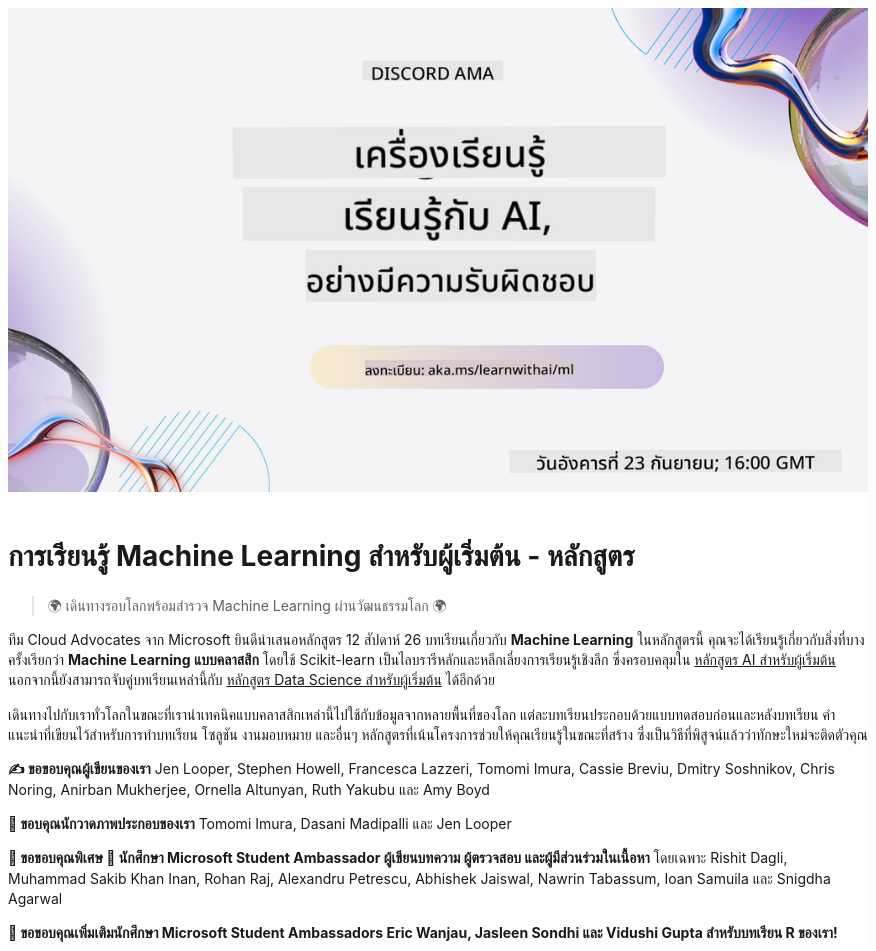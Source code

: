 ![Learn with AI series](../../translated_images/3.9b58fd8d6c373c20c588c5070c4948a826ab074426c28ceb5889641294373dfc.th.png)  

# การเรียนรู้ Machine Learning สำหรับผู้เริ่มต้น - หลักสูตร  

> 🌍 เดินทางรอบโลกพร้อมสำรวจ Machine Learning ผ่านวัฒนธรรมโลก 🌍  

ทีม Cloud Advocates จาก Microsoft ยินดีนำเสนอหลักสูตร 12 สัปดาห์ 26 บทเรียนเกี่ยวกับ **Machine Learning** ในหลักสูตรนี้ คุณจะได้เรียนรู้เกี่ยวกับสิ่งที่บางครั้งเรียกว่า **Machine Learning แบบคลาสสิก** โดยใช้ Scikit-learn เป็นไลบรารีหลักและหลีกเลี่ยงการเรียนรู้เชิงลึก ซึ่งครอบคลุมใน [หลักสูตร AI สำหรับผู้เริ่มต้น](https://aka.ms/ai4beginners) นอกจากนี้ยังสามารถจับคู่บทเรียนเหล่านี้กับ [หลักสูตร Data Science สำหรับผู้เริ่มต้น](https://aka.ms/ds4beginners) ได้อีกด้วย  

เดินทางไปกับเราทั่วโลกในขณะที่เรานำเทคนิคแบบคลาสสิกเหล่านี้ไปใช้กับข้อมูลจากหลายพื้นที่ของโลก แต่ละบทเรียนประกอบด้วยแบบทดสอบก่อนและหลังบทเรียน คำแนะนำที่เขียนไว้สำหรับการทำบทเรียน โซลูชัน งานมอบหมาย และอื่นๆ หลักสูตรที่เน้นโครงการช่วยให้คุณเรียนรู้ในขณะที่สร้าง ซึ่งเป็นวิธีที่พิสูจน์แล้วว่าทักษะใหม่จะติดตัวคุณ  

**✍️ ขอขอบคุณผู้เขียนของเรา** Jen Looper, Stephen Howell, Francesca Lazzeri, Tomomi Imura, Cassie Breviu, Dmitry Soshnikov, Chris Noring, Anirban Mukherjee, Ornella Altunyan, Ruth Yakubu และ Amy Boyd  

**🎨 ขอบคุณนักวาดภาพประกอบของเรา** Tomomi Imura, Dasani Madipalli และ Jen Looper  

**🙏 ขอขอบคุณพิเศษ 🙏 นักศึกษา Microsoft Student Ambassador ผู้เขียนบทความ ผู้ตรวจสอบ และผู้มีส่วนร่วมในเนื้อหา** โดยเฉพาะ Rishit Dagli, Muhammad Sakib Khan Inan, Rohan Raj, Alexandru Petrescu, Abhishek Jaiswal, Nawrin Tabassum, Ioan Samuila และ Snigdha Agarwal  

**🤩 ขอขอบคุณเพิ่มเติมนักศึกษา Microsoft Student Ambassadors Eric Wanjau, Jasleen Sondhi และ Vidushi Gupta สำหรับบทเรียน R ของเรา!**  
